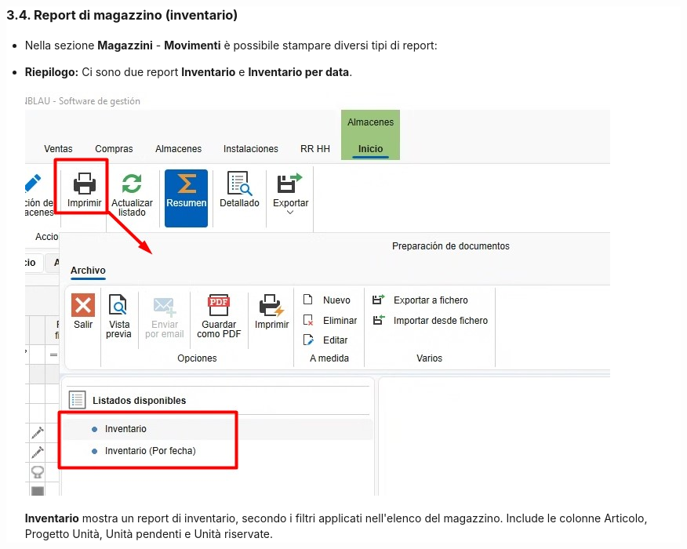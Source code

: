 ### 3.4. Report di magazzino (inventario)

 - Nella sezione **Magazzini** - **Movimenti** è possibile stampare diversi tipi di report:

  - **Riepilogo:** Ci sono due report **Inventario** e **Inventario per data**.

    ![Listado informes](Imagenes/PR_Stock_Control/informes.jpg)

    **Inventario** mostra un report di inventario, secondo i filtri applicati nell'elenco del magazzino. Include le colonne Articolo, Progetto Unità, Unità pendenti e Unità riservate.
